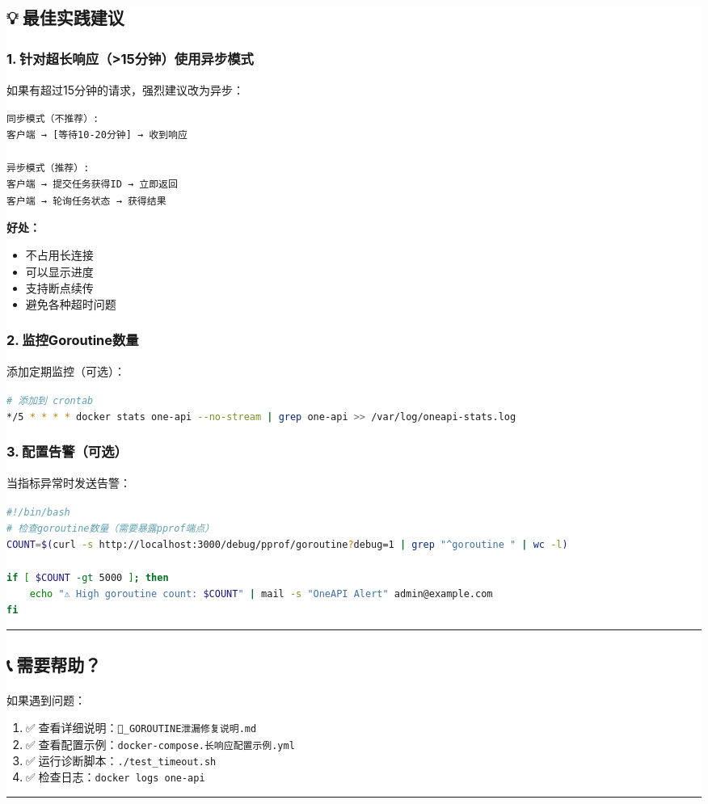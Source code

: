
## 💡 最佳实践建议

### 1. 针对超长响应（>15分钟）使用异步模式

如果有超过15分钟的请求，强烈建议改为异步：

```
同步模式（不推荐）:
客户端 → [等待10-20分钟] → 收到响应

异步模式（推荐）:
客户端 → 提交任务获得ID → 立即返回
客户端 → 轮询任务状态 → 获得结果
```

**好处：**
- 不占用长连接
- 可以显示进度
- 支持断点续传
- 避免各种超时问题

### 2. 监控Goroutine数量

添加定期监控（可选）：

```bash
# 添加到 crontab
*/5 * * * * docker stats one-api --no-stream | grep one-api >> /var/log/oneapi-stats.log
```

### 3. 配置告警（可选）

当指标异常时发送告警：

```bash
#!/bin/bash
# 检查goroutine数量（需要暴露pprof端点）
COUNT=$(curl -s http://localhost:3000/debug/pprof/goroutine?debug=1 | grep "^goroutine " | wc -l)

if [ $COUNT -gt 5000 ]; then
    echo "⚠️ High goroutine count: $COUNT" | mail -s "OneAPI Alert" admin@example.com
fi
```

---

## 📞 需要帮助？

如果遇到问题：

1. ✅ 查看详细说明：`🔧_GOROUTINE泄漏修复说明.md`
2. ✅ 查看配置示例：`docker-compose.长响应配置示例.yml`
3. ✅ 运行诊断脚本：`./test_timeout.sh`
4. ✅ 检查日志：`docker logs one-api`

---